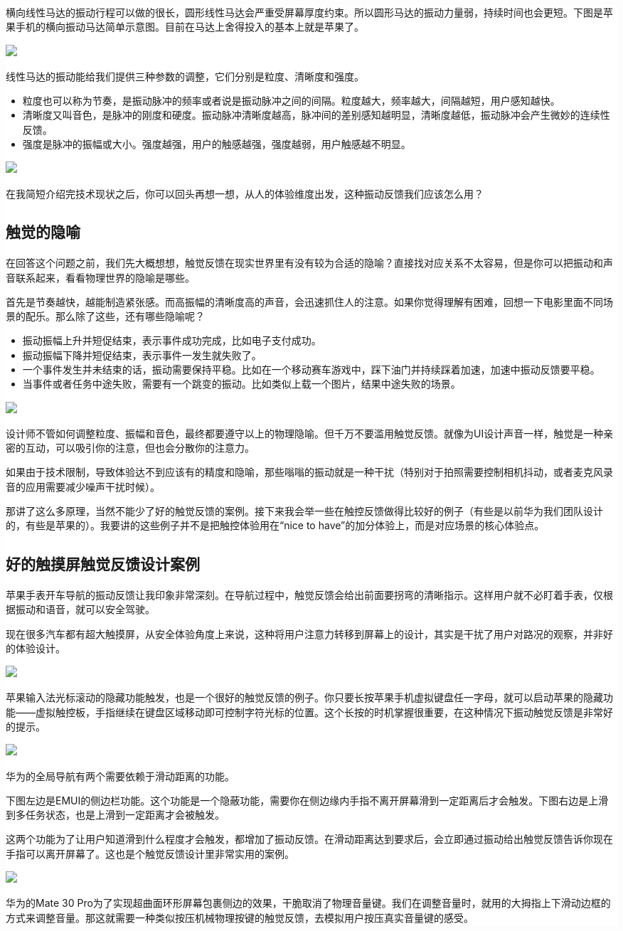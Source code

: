 横向线性马达的振动行程可以做的很长，圆形线性马达会严重受屏幕厚度约束。所以圆形马达的振动力量弱，持续时间也会更短。下图是苹果手机的横向振动马达简单示意图。目前在马达上舍得投入的基本上就是苹果了。

![](https://static001.geekbang.org/resource/image/98/f7/98cacd0833a20e23b1d78740218b91f7.gif?wh=636*356)

线性马达的振动能给我们提供三种参数的调整，它们分别是粒度、清晰度和强度。

*   粒度也可以称为节奏，是振动脉冲的频率或者说是振动脉冲之间的间隔。粒度越大，频率越大，间隔越短，用户感知越快。
*   清晰度又叫音色，是脉冲的刚度和硬度。振动脉冲清晰度越高，脉冲间的差别感知越明显，清晰度越低，振动脉冲会产生微妙的连续性反馈。
*   强度是脉冲的振幅或大小。强度越强，用户的触感越强，强度越弱，用户触感越不明显。

![](https://static001.geekbang.org/resource/image/cb/36/cbdc8e9b9316c2932cbc974068583a36.png?wh=1920*921)

在我简短介绍完技术现状之后，你可以回头再想一想，从人的体验维度出发，这种振动反馈我们应该怎么用？

## 触觉的隐喻

在回答这个问题之前，我们先大概想想，触觉反馈在现实世界里有没有较为合适的隐喻？直接找对应关系不太容易，但是你可以把振动和声音联系起来，看看物理世界的隐喻是哪些。

首先是节奏越快，越能制造紧张感。而高振幅的清晰度高的声音，会迅速抓住人的注意。如果你觉得理解有困难，回想一下电影里面不同场景的配乐。那么除了这些，还有哪些隐喻呢？

*   振动振幅上升并短促结束，表示事件成功完成，比如电子支付成功。
*   振动振幅下降并短促结束，表示事件一发生就失败了。
*   一个事件发生并未结束的话，振动需要保持平稳。比如在一个移动赛车游戏中，踩下油门并持续踩着加速，加速中振动反馈要平稳。
*   当事件或者任务中途失败，需要有一个跳变的振动。比如类似上载一个图片，结果中途失败的场景。

![](https://static001.geekbang.org/resource/image/ae/b1/aeb193c3755d603794e73097d753a9b1.png?wh=1920*2058)

设计师不管如何调整粒度、振幅和音色，最终都要遵守以上的物理隐喻。但千万不要滥用触觉反馈。就像为UI设计声音一样，触觉是一种亲密的互动，可以吸引你的注意，但也会分散你的注意力。

如果由于技术限制，导致体验达不到应该有的精度和隐喻，那些嗡嗡的振动就是一种干扰（特别对于拍照需要控制相机抖动，或者麦克风录音的应用需要减少噪声干扰时候）。

那讲了这么多原理，当然不能少了好的触觉反馈的案例。接下来我会举一些在触控反馈做得比较好的例子（有些是以前华为我们团队设计的，有些是苹果的）。我要讲的这些例子并不是把触控体验用在“nice to have”的加分体验上，而是对应场景的核心体验点。

## 好的触摸屏触觉反馈设计案例

苹果手表开车导航的振动反馈让我印象非常深刻。在导航过程中，触觉反馈会给出前面要拐弯的清晰指示。这样用户就不必盯着手表，仅根据振动和语音，就可以安全驾驶。

现在很多汽车都有超大触摸屏，从安全体验角度上来说，这种将用户注意力转移到屏幕上的设计，其实是干扰了用户对路况的观察，并非好的体验设计。

![](https://static001.geekbang.org/resource/image/fb/d7/fbe1bc6eda36c139291032a8d86fecd7.gif?wh=800*600)

苹果输入法光标滚动的隐藏功能触发，也是一个很好的触觉反馈的例子。你只要长按苹果手机虚拟键盘任一字母，就可以启动苹果的隐藏功能——虚拟触控板，手指继续在键盘区域移动即可控制字符光标的位置。这个长按的时机掌握很重要，在这种情况下振动触觉反馈是非常好的提示。

![](https://static001.geekbang.org/resource/image/b4/36/b4cc82bc29ee18c3e04b708d11b62b36.gif?wh=755*463)

华为的全局导航有两个需要依赖于滑动距离的功能。

下图左边是EMUI的侧边栏功能。这个功能是一个隐蔽功能，需要你在侧边缘内手指不离开屏幕滑到一定距离后才会触发。下图右边是上滑到多任务状态，也是上滑到一定距离才会被触发。

这两个功能为了让用户知道滑到什么程度才会触发，都增加了振动反馈。在滑动距离达到要求后，会立即通过振动给出触觉反馈告诉你现在手指可以离开屏幕了。这也是个触觉反馈设计里非常实用的案例。

![](https://static001.geekbang.org/resource/image/f4/2a/f4b3abf2cb34967dac1af86907cda52a.jpg?wh=1220*1278)

华为的Mate 30 Pro为了实现超曲面环形屏幕包裹侧边的效果，干脆取消了物理音量键。我们在调整音量时，就用的大拇指上下滑动边框的方式来调整音量。那这就需要一种类似按压机械物理按键的触觉反馈，去模拟用户按压真实音量键的感受。
